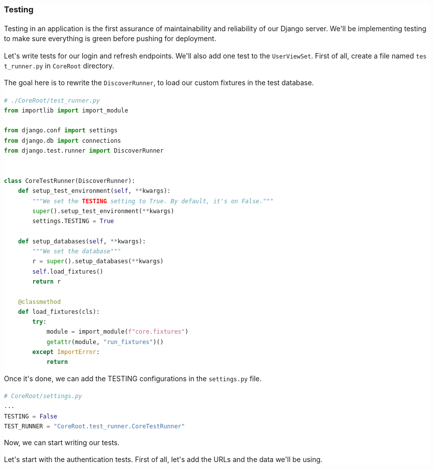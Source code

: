 ### Testing

Testing in an application is the first assurance of maintainability and reliability of our Django server. 
We'll be implementing testing to make sure everything is green before pushing for deployment.

Let's write tests for our login and refresh endpoints. 
We'll also add one test to the `UserViewSet`. 
First of all, create a file named `test_runner.py` in `CoreRoot` directory. 

The goal here is to rewrite the `DiscoverRunner`, to load our custom fixtures in the test database. 

```python
# ./CoreRoot/test_runner.py
from importlib import import_module

from django.conf import settings
from django.db import connections
from django.test.runner import DiscoverRunner


class CoreTestRunner(DiscoverRunner):
    def setup_test_environment(self, **kwargs):
        """We set the TESTING setting to True. By default, it's on False."""
        super().setup_test_environment(**kwargs)
        settings.TESTING = True

    def setup_databases(self, **kwargs):
        """We set the database"""
        r = super().setup_databases(**kwargs)
        self.load_fixtures()
        return r

    @classmethod
    def load_fixtures(cls):
        try:
            module = import_module(f"core.fixtures")
            getattr(module, "run_fixtures")()
        except ImportError:
            return
``` 
Once it's done, we can add the TESTING configurations in the `settings.py` file. 

```python
# CoreRoot/settings.py
...
TESTING = False
TEST_RUNNER = "CoreRoot.test_runner.CoreTestRunner"
```
Now, we can start writing our tests. 

Let's start with the authentication tests. First of all, let's add the URLs and the data we'll be using.
